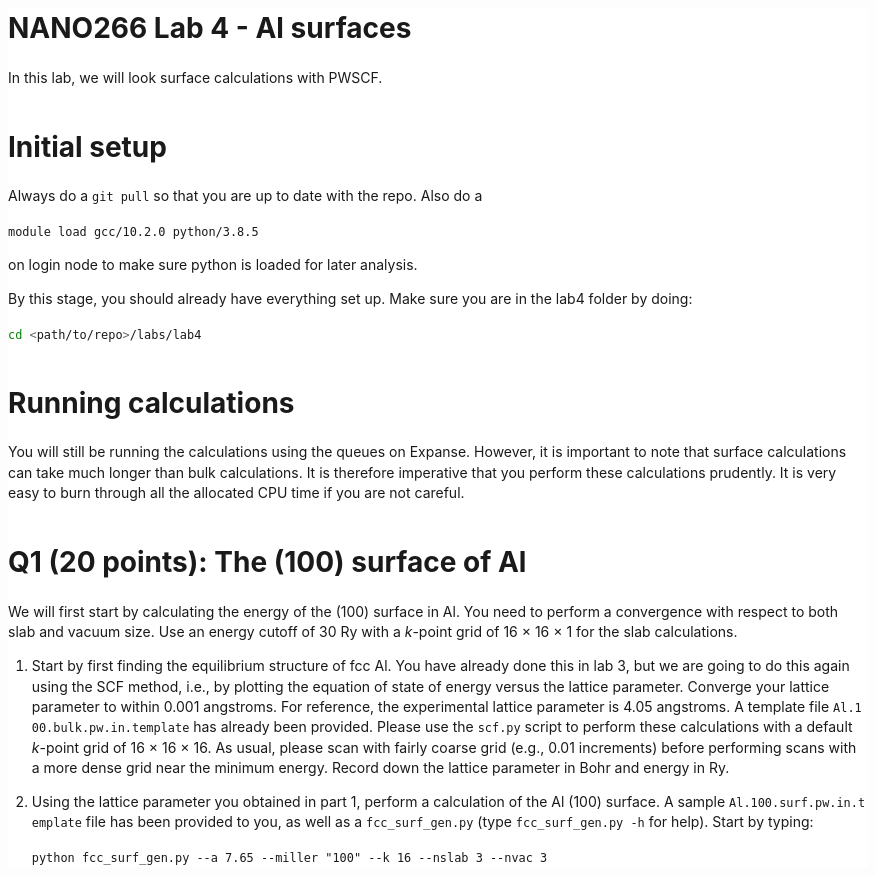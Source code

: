 # NANO266 Lab 4 - Al surfaces

In this lab, we will look surface calculations with PWSCF.

# Initial setup
Always do a `git pull` so that you are up to date with the repo. Also do a

```
module load gcc/10.2.0 python/3.8.5
```
on login node to make sure python is loaded for later analysis.

By this stage, you should already have everything set up. Make sure you are in
the lab4 folder by doing:

```bash
cd <path/to/repo>/labs/lab4
```

# Running calculations

You will still be running the calculations using the queues on Expanse. However,
it is important to note that surface calculations can take much longer than
bulk calculations. It is therefore imperative that you perform these
calculations prudently. It is very easy to burn through all the allocated
CPU time if you are not careful.

# Q1 (20 points): The (100) surface of Al

We will first start by calculating the energy of the (100) surface in Al. You
need to perform a convergence with respect to both slab and vacuum size. Use an
energy cutoff of 30 Ry with a *k*-point grid of 16 × 16 × 1 for the
slab calculations.

1. Start by first finding the equilibrium structure of fcc Al. You have already
   done this in lab 3, but we are going to do this again using the SCF method,
   i.e., by plotting the equation of state of energy versus the lattice
   parameter. Converge your lattice parameter to within 0.001 angstroms. For
   reference, the experimental lattice parameter is 4.05 angstroms. A template
   file `Al.100.bulk.pw.in.template` has already been provided. Please use the
   `scf.py` script to perform these calculations with a default *k*-point grid 
   of 16 × 16 × 16. As usual, please scan with fairly coarse grid 
   (e.g., 0.01 increments) before performing scans with a more dense grid near 
   the minimum energy. Record down the lattice parameter in Bohr and energy in Ry.
2. Using the lattice parameter you obtained in part 1, perform a calculation of
   the Al (100) surface. A sample `Al.100.surf.pw.in.template` file has been
   provided to you, as well as a `fcc_surf_gen.py` (type `fcc_surf_gen.py -h`
   for help). Start by typing:

     `python fcc_surf_gen.py --a 7.65 --miller "100" --k 16 --nslab 3 --nvac 3`
